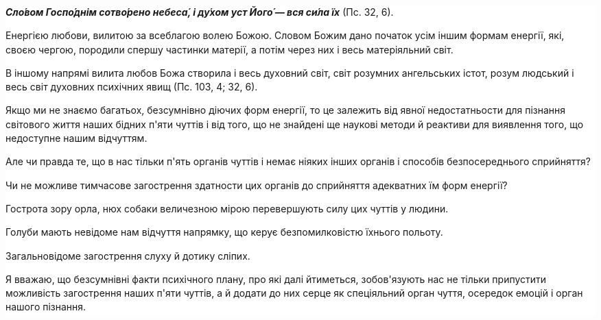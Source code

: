 _**Сло́вом Госпо́днім сотво́рено небеса́, і ду́хом уст Його́ — вся си́ла їх**_ (Пс. 32, 6).

Енергією любови, вилитою за всеблагою волею Божою. Словом Божим дано початок усім іншим формам енергії, які, своєю чергою, породили спершу частинки матерії, а потім через них і весь матеріяльний світ.

В іншому напрямі вилита любов Божа створила і весь духовний світ, світ розумних ангельських істот, розум людський і весь світ духовних психічних явищ (Пс. 103, 4; 32, 6).

Якщо ми не знаємо багатьох, безсумнівно діючих форм енергії, то це залежить від явної недостатньости для пізнання світового життя наших бідних п'яти чуттів і від того, що не знайдені ще наукові методи й реактиви для виявлення того, що недоступне нашим відчуттям.

Але чи правда те, що в нас тільки п'ять органів чуттів і немає ніяких інших органів і способів безпосереднього сприйняття?

Чи не можливе тимчасове загострення здатности цих органів до сприйняття адекватних їм форм енергії?

Гострота зору орла, нюх собаки величезною мірою перевершують силу цих чуттів у людини.

Голуби мають невідоме нам відчуття напрямку, що керує безпомилковістю їхнього польоту.

Загальновідоме загострення слуху й дотику сліпих.

Я вважаю, що безсумнівні факти психічного плану, про які далі йтиметься, зобов'язують нас не тільки припустити можливість загострення наших п'яти чуттів, а й додати до них серце як спеціяльний орган чуття, осередок емоцій і орган нашого пізнання.

